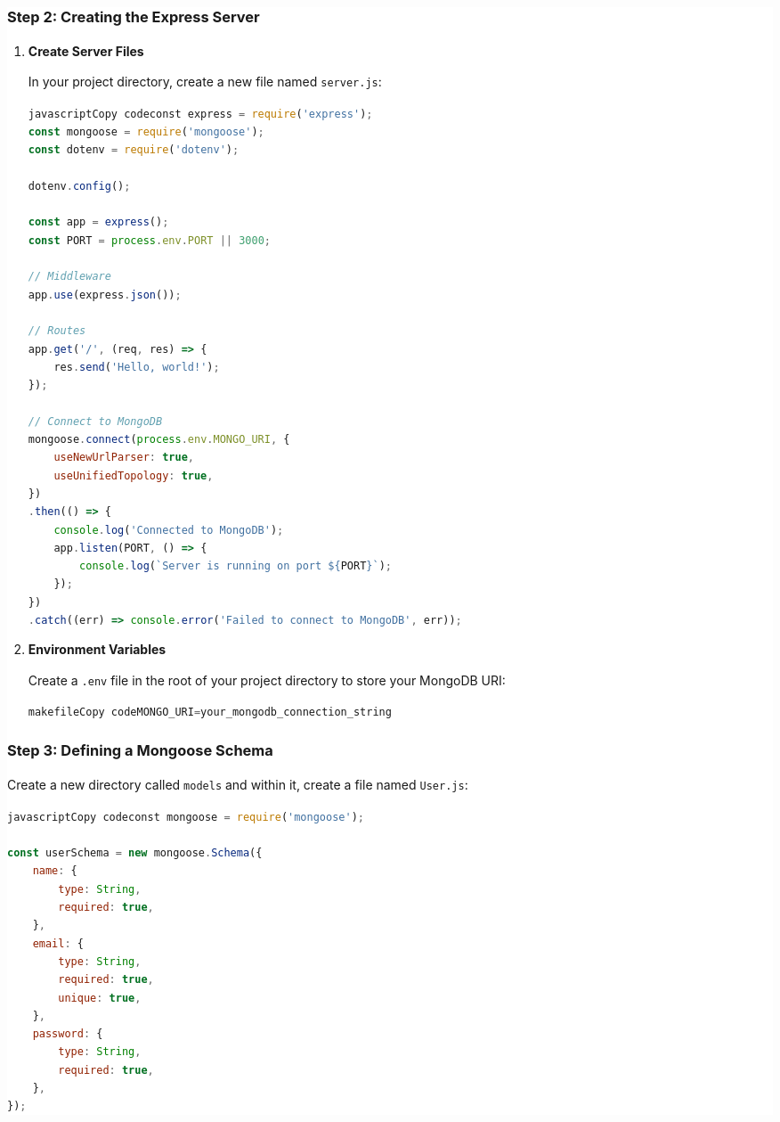 
### Step 2: Creating the Express Server

1. **Create Server Files**
    
    In your project directory, create a new file named `server.js`:
    
    ```javascript
    javascriptCopy codeconst express = require('express');
    const mongoose = require('mongoose');
    const dotenv = require('dotenv');
    
    dotenv.config();
    
    const app = express();
    const PORT = process.env.PORT || 3000;
    
    // Middleware
    app.use(express.json());
    
    // Routes
    app.get('/', (req, res) => {
        res.send('Hello, world!');
    });
    
    // Connect to MongoDB
    mongoose.connect(process.env.MONGO_URI, {
        useNewUrlParser: true,
        useUnifiedTopology: true,
    })
    .then(() => {
        console.log('Connected to MongoDB');
        app.listen(PORT, () => {
            console.log(`Server is running on port ${PORT}`);
        });
    })
    .catch((err) => console.error('Failed to connect to MongoDB', err));
    ```
    
2. **Environment Variables**
    
    Create a `.env` file in the root of your project directory to store your MongoDB URI:
    
    ```javascript
    makefileCopy codeMONGO_URI=your_mongodb_connection_string
    ```
    

### Step 3: Defining a Mongoose Schema

Create a new directory called `models` and within it, create a file named `User.js`:

```javascript
javascriptCopy codeconst mongoose = require('mongoose');

const userSchema = new mongoose.Schema({
    name: {
        type: String,
        required: true,
    },
    email: {
        type: String,
        required: true,
        unique: true,
    },
    password: {
        type: String,
        required: true,
    },
});
```